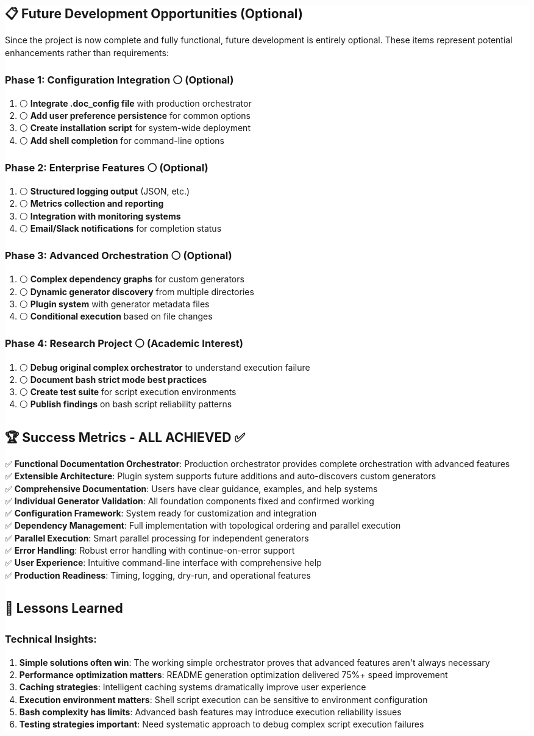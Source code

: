 ## 📋 **Future Development Opportunities** (Optional)

Since the project is now complete and fully functional, future development is entirely optional. These items represent potential enhancements rather than requirements:

### **Phase 1: Configuration Integration** ⚪ (Optional)
1. ⚪ **Integrate .doc_config file** with production orchestrator
2. ⚪ **Add user preference persistence** for common options
3. ⚪ **Create installation script** for system-wide deployment
4. ⚪ **Add shell completion** for command-line options

### **Phase 2: Enterprise Features** ⚪ (Optional)
1. ⚪ **Structured logging output** (JSON, etc.)
2. ⚪ **Metrics collection and reporting**
3. ⚪ **Integration with monitoring systems**
4. ⚪ **Email/Slack notifications** for completion status

### **Phase 3: Advanced Orchestration** ⚪ (Optional)
1. ⚪ **Complex dependency graphs** for custom generators
2. ⚪ **Dynamic generator discovery** from multiple directories
3. ⚪ **Plugin system** with generator metadata files
4. ⚪ **Conditional execution** based on file changes

### **Phase 4: Research Project** ⚪ (Academic Interest)
1. ⚪ **Debug original complex orchestrator** to understand execution failure
2. ⚪ **Document bash strict mode best practices**
3. ⚪ **Create test suite** for script execution environments
4. ⚪ **Publish findings** on bash script reliability patterns

## 🏆 **Success Metrics - ALL ACHIEVED** ✅

✅ **Functional Documentation Orchestrator**: Production orchestrator provides complete orchestration with advanced features  
✅ **Extensible Architecture**: Plugin system supports future additions and auto-discovers custom generators  
✅ **Comprehensive Documentation**: Users have clear guidance, examples, and help systems  
✅ **Individual Generator Validation**: All foundation components fixed and confirmed working  
✅ **Configuration Framework**: System ready for customization and integration  
✅ **Dependency Management**: Full implementation with topological ordering and parallel execution  
✅ **Parallel Execution**: Smart parallel processing for independent generators  
✅ **Error Handling**: Robust error handling with continue-on-error support  
✅ **User Experience**: Intuitive command-line interface with comprehensive help  
✅ **Production Readiness**: Timing, logging, dry-run, and operational features  

## 📝 Lessons Learned

### **Technical Insights**:
1. **Simple solutions often win**: The working simple orchestrator proves that advanced features aren't always necessary
2. **Performance optimization matters**: README generation optimization delivered 75%+ speed improvement
3. **Caching strategies**: Intelligent caching systems dramatically improve user experience
4. **Execution environment matters**: Shell script execution can be sensitive to environment configuration
5. **Bash complexity has limits**: Advanced bash features may introduce execution reliability issues
6. **Testing strategies important**: Need systematic approach to debug complex script execution failures
